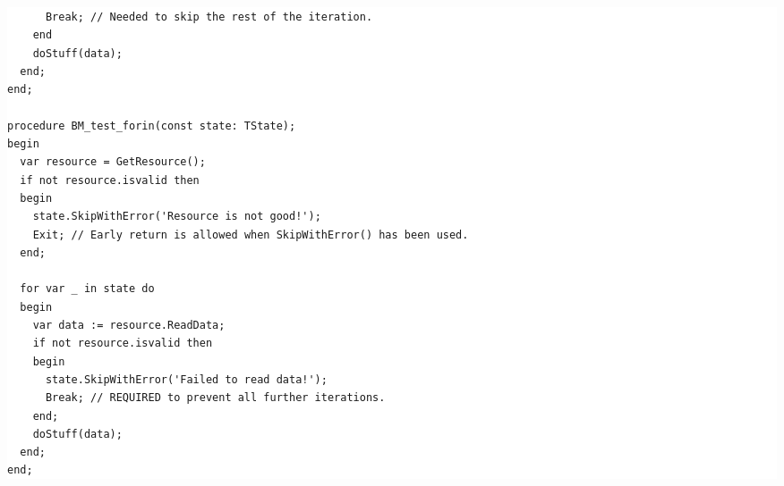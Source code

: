 ```delphi
      Break; // Needed to skip the rest of the iteration.
    end
    doStuff(data);
  end;
end;

procedure BM_test_forin(const state: TState);
begin
  var resource = GetResource();
  if not resource.isvalid then
  begin
    state.SkipWithError('Resource is not good!');
    Exit; // Early return is allowed when SkipWithError() has been used.
  end;
  
  for var _ in state do
  begin
    var data := resource.ReadData;
    if not resource.isvalid then
    begin
      state.SkipWithError('Failed to read data!');
      Break; // REQUIRED to prevent all further iterations.
    end;
    doStuff(data);
  end;
end;
```
